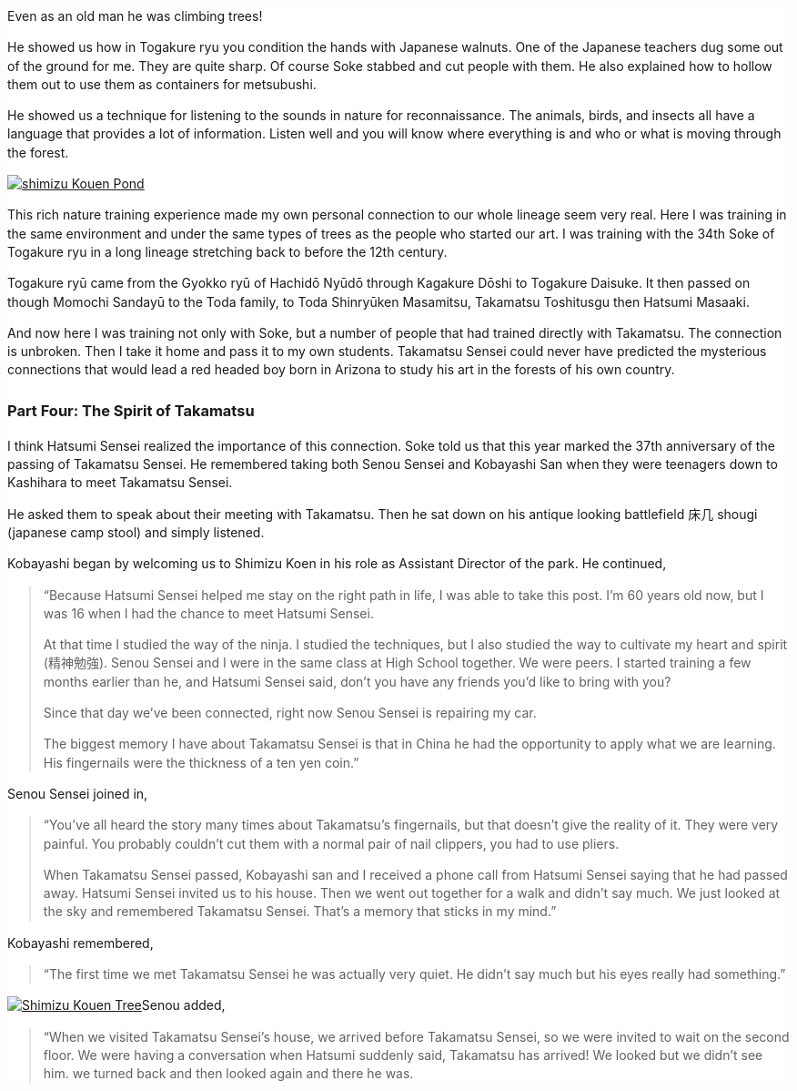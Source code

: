 Even as an old man he was climbing trees!

He showed us how in Togakure ryu you condition the hands with Japanese walnuts. One of the Japanese teachers dug some out of the ground for me. They are quite sharp. Of course Soke stabbed and cut people with them. He also explained how to hollow them out to use them as containers for metsubushi.

He showed us a technique for listening to the sounds in nature for reconnaissance. The animals, birds, and insects all have a language that provides a lot of information. Listen well and you will know where everything is and who or what is moving through the forest.

<a href="https://www.rojodojo.com/wp-content/uploads/2015/01/shimizuKouenPond.jpg"><img class="aligncenter size-full wp-image-3666" src="https://www.rojodojo.com/wp-content/uploads/2015/01/shimizuKouenPond.jpg" alt="shimizu Kouen Pond" /></a>

This rich nature training experience made my own personal connection to our whole lineage seem very real. Here I was training in the same environment and under the same types of trees as the people who started our art. I was training with the 34th Soke of Togakure ryu in a long lineage stretching back to before the 12th century.

Togakure ryū came from the Gyokko ryū of Hachidō Nyūdō through Kagakure Dōshi to Togakure Daisuke. It then passed on though Momochi Sandayū to the Toda family, to Toda Shinryūken Masamitsu, Takamatsu Toshitusgu then Hatsumi Masaaki.

And now here I was training not only with Soke, but a number of people that had trained directly with Takamatsu. The connection is unbroken. Then I take it home and pass it to my own students. Takamatsu Sensei could never have predicted the mysterious connections that would lead a red headed boy born in Arizona to study his art in the forests of his own country.
<h3>Part Four: The Spirit of Takamatsu</h3>
I think Hatsumi Sensei realized the importance of this connection. Soke told us that this year marked the 37th anniversary of the passing of Takamatsu Sensei. He remembered taking both Senou Sensei and Kobayashi San when they were teenagers down to Kashihara to meet Takamatsu Sensei.

He asked them to speak about their meeting with Takamatsu. Then he sat down on his antique looking battlefield 床几 shougi (japanese camp stool) and simply listened.

Kobayashi began by welcoming us to Shimizu Koen in his role as Assistant Director of the park. He continued,
<blockquote>“Because Hatsumi Sensei helped me stay on the right path in life, I was able to take this post. I’m 60 years old now, but I was 16 when I had the chance to meet Hatsumi Sensei.

At that time I studied the way of the ninja. I studied the techniques, but I also studied the way to cultivate my heart and spirit (精神勉強). Senou Sensei and I were in the same class at High School together. We were peers. I started training a few months earlier than he, and Hatsumi Sensei said, don’t you have any friends you’d like to bring with you?

Since that day we’ve been connected, right now Senou Sensei is repairing my car.

The biggest memory I have about Takamatsu Sensei is that in China he had the opportunity to apply what we are learning. His fingernails were the thickness of a ten yen coin.”</blockquote>
Senou Sensei joined in,
<blockquote>“You’ve all heard the story many times about Takamatsu’s fingernails, but that doesn’t give the reality of it. They were very painful. You probably couldn’t cut them with a normal pair of nail clippers, you had to use pliers.

When Takamatsu Sensei passed, Kobayashi san and I received a phone call from Hatsumi Sensei saying that he had passed away. Hatsumi Sensei invited us to his house. Then we went out together for a walk and didn’t say much. We just looked at the sky and remembered Takamatsu Sensei. That’s a memory that sticks in my mind.”</blockquote>
Kobayashi remembered,
<blockquote>“The first time we met Takamatsu Sensei he was actually very quiet. He didn’t say much but his eyes really had something.”</blockquote>
<a href="https://www.rojodojo.com/wp-content/uploads/2015/01/ShimizuKouenTree.jpg"><img class="aligncenter size-full wp-image-3668" src="https://www.rojodojo.com/wp-content/uploads/2015/01/ShimizuKouenTree.jpg" alt="Shimizu Kouen Tree" /></a>Senou added,
<blockquote>“When we visited Takamatsu Sensei’s house, we arrived before Takamatsu Sensei, so we were invited to wait on the second floor. We were having a conversation when Hatsumi suddenly said, Takamatsu has arrived! We looked but we didn’t see him. we turned back and then looked again and there he was.
